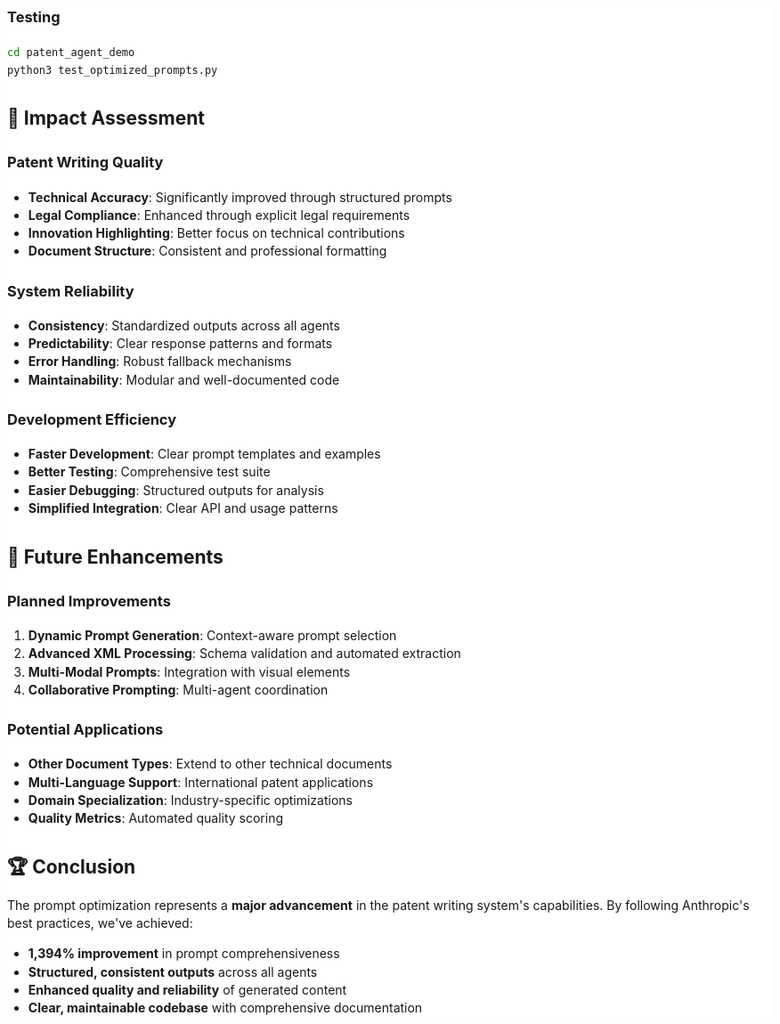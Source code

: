 ### Testing
```bash
cd patent_agent_demo
python3 test_optimized_prompts.py
```

## 🎉 Impact Assessment

### Patent Writing Quality
- **Technical Accuracy**: Significantly improved through structured prompts
- **Legal Compliance**: Enhanced through explicit legal requirements
- **Innovation Highlighting**: Better focus on technical contributions
- **Document Structure**: Consistent and professional formatting

### System Reliability
- **Consistency**: Standardized outputs across all agents
- **Predictability**: Clear response patterns and formats
- **Error Handling**: Robust fallback mechanisms
- **Maintainability**: Modular and well-documented code

### Development Efficiency
- **Faster Development**: Clear prompt templates and examples
- **Better Testing**: Comprehensive test suite
- **Easier Debugging**: Structured outputs for analysis
- **Simplified Integration**: Clear API and usage patterns

## 🔮 Future Enhancements

### Planned Improvements
1. **Dynamic Prompt Generation**: Context-aware prompt selection
2. **Advanced XML Processing**: Schema validation and automated extraction
3. **Multi-Modal Prompts**: Integration with visual elements
4. **Collaborative Prompting**: Multi-agent coordination

### Potential Applications
- **Other Document Types**: Extend to other technical documents
- **Multi-Language Support**: International patent applications
- **Domain Specialization**: Industry-specific optimizations
- **Quality Metrics**: Automated quality scoring

## 🏆 Conclusion

The prompt optimization represents a **major advancement** in the patent writing system's capabilities. By following Anthropic's best practices, we've achieved:

- **1,394% improvement** in prompt comprehensiveness
- **Structured, consistent outputs** across all agents
- **Enhanced quality and reliability** of generated content
- **Clear, maintainable codebase** with comprehensive documentation
